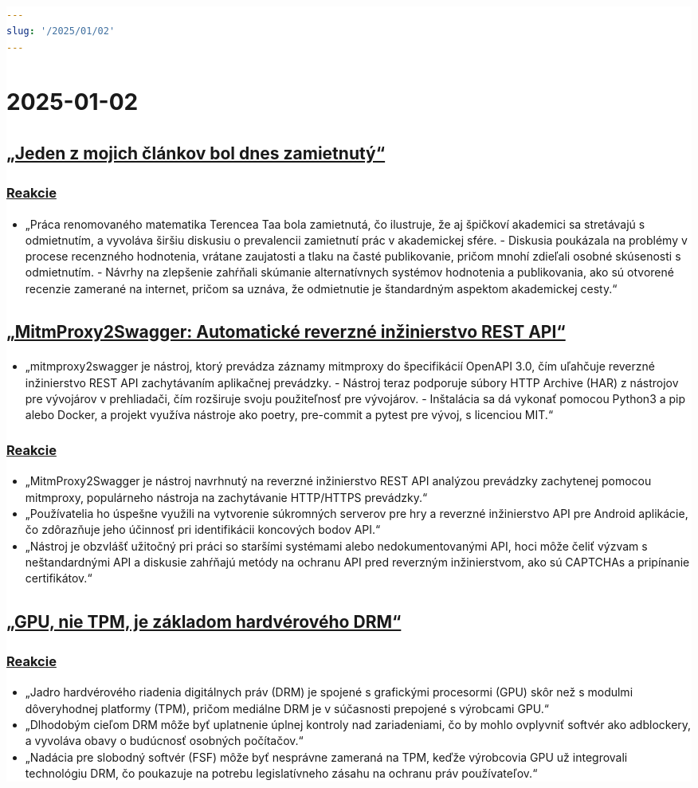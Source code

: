 ```yaml
---
slug: '/2025/01/02'
---
```


# 2025-01-02

## [„Jeden z mojich článkov bol dnes zamietnutý“](https://mathstodon.xyz/@tao/113721192051328193)

### [Reakcie](https://news.ycombinator.com/item?id=42568399)

- „Práca renomovaného matematika Terencea Taa bola zamietnutá, čo ilustruje, že aj špičkoví akademici sa stretávajú s odmietnutím, a vyvoláva širšiu diskusiu o prevalencii zamietnutí prác v akademickej sfére. - Diskusia poukázala na problémy v procese recenzného hodnotenia, vrátane zaujatosti a tlaku na časté publikovanie, pričom mnohí zdieľali osobné skúsenosti s odmietnutím. - Návrhy na zlepšenie zahŕňali skúmanie alternatívnych systémov hodnotenia a publikovania, ako sú otvorené recenzie zamerané na internet, pričom sa uznáva, že odmietnutie je štandardným aspektom akademickej cesty.“

## [„MitmProxy2Swagger: Automatické reverzné inžinierstvo REST API“](https://github.com/alufers/mitmproxy2swagger)

- „mitmproxy2swagger je nástroj, ktorý prevádza záznamy mitmproxy do špecifikácií OpenAPI 3.0, čím uľahčuje reverzné inžinierstvo REST API zachytávaním aplikačnej prevádzky. - Nástroj teraz podporuje súbory HTTP Archive (HAR) z nástrojov pre vývojárov v prehliadači, čím rozširuje svoju použiteľnosť pre vývojárov. - Inštalácia sa dá vykonať pomocou Python3 a pip alebo Docker, a projekt využíva nástroje ako poetry, pre-commit a pytest pre vývoj, s licenciou MIT.“

### [Reakcie](https://news.ycombinator.com/item?id=42572662)

- „MitmProxy2Swagger je nástroj navrhnutý na reverzné inžinierstvo REST API analýzou prevádzky zachytenej pomocou mitmproxy, populárneho nástroja na zachytávanie HTTP/HTTPS prevádzky.“
- „Používatelia ho úspešne využili na vytvorenie súkromných serverov pre hry a reverzné inžinierstvo API pre Android aplikácie, čo zdôrazňuje jeho účinnosť pri identifikácii koncových bodov API.“
- „Nástroj je obzvlášť užitočný pri práci so staršími systémami alebo nedokumentovanými API, hoci môže čeliť výzvam s neštandardnými API a diskusie zahŕňajú metódy na ochranu API pred reverzným inžinierstvom, ako sú CAPTCHAs a pripínanie certifikátov.“

## [„GPU, nie TPM, je základom hardvérového DRM“](https://mjg59.dreamwidth.org/70954.html)

### [Reakcie](https://news.ycombinator.com/item?id=42570988)

- „Jadro hardvérového riadenia digitálnych práv (DRM) je spojené s grafickými procesormi (GPU) skôr než s modulmi dôveryhodnej platformy (TPM), pričom mediálne DRM je v súčasnosti prepojené s výrobcami GPU.“
- „Dlhodobým cieľom DRM môže byť uplatnenie úplnej kontroly nad zariadeniami, čo by mohlo ovplyvniť softvér ako adblockery, a vyvoláva obavy o budúcnosť osobných počítačov.“
- „Nadácia pre slobodný softvér (FSF) môže byť nesprávne zameraná na TPM, keďže výrobcovia GPU už integrovali technológiu DRM, čo poukazuje na potrebu legislatívneho zásahu na ochranu práv používateľov.“
